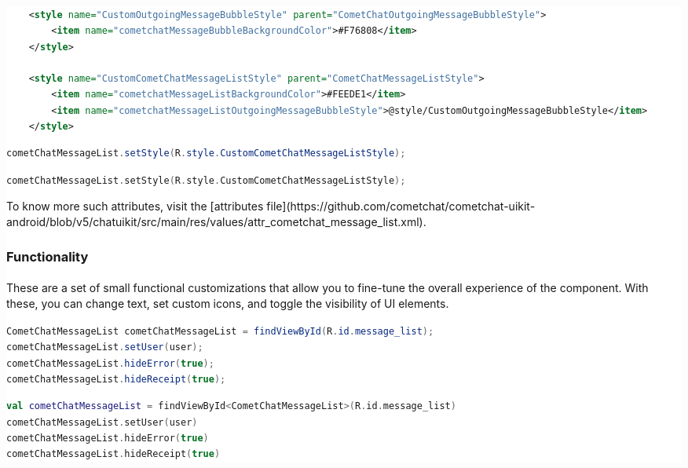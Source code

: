 ```xml
    <style name="CustomOutgoingMessageBubbleStyle" parent="CometChatOutgoingMessageBubbleStyle">
        <item name="cometchatMessageBubbleBackgroundColor">#F76808</item>
    </style>

    <style name="CustomCometChatMessageListStyle" parent="CometChatMessageListStyle">
        <item name="cometchatMessageListBackgroundColor">#FEEDE1</item>
        <item name="cometchatMessageListOutgoingMessageBubbleStyle">@style/CustomOutgoingMessageBubbleStyle</item>
    </style>
```

<Tabs>

<TabItem value="java" label="Java">

```java
cometChatMessageList.setStyle(R.style.CustomCometChatMessageListStyle);
```

</TabItem>

<TabItem value="Kotlin" label="Kotlin">

```kotlin
cometChatMessageList.setStyle(R.style.CustomCometChatMessageListStyle);
```

</TabItem>

</Tabs>
To know more such attributes, visit the [attributes file](https://github.com/cometchat/cometchat-uikit-android/blob/v5/chatuikit/src/main/res/values/attr_cometchat_message_list.xml).

### Functionality

These are a set of small functional customizations that allow you to fine-tune the overall experience of the component. With these, you can change text, set custom icons, and toggle the visibility of UI elements.

<Tabs>

<TabItem value="java" label="Java">

```java
CometChatMessageList cometChatMessageList = findViewById(R.id.message_list);
cometChatMessageList.setUser(user);
cometChatMessageList.hideError(true);
cometChatMessageList.hideReceipt(true);
```

</TabItem>

<TabItem value="Kotlin" label="Kotlin">

```kotlin
val cometChatMessageList = findViewById<CometChatMessageList>(R.id.message_list)
cometChatMessageList.setUser(user)
cometChatMessageList.hideError(true)
cometChatMessageList.hideReceipt(true)
```

